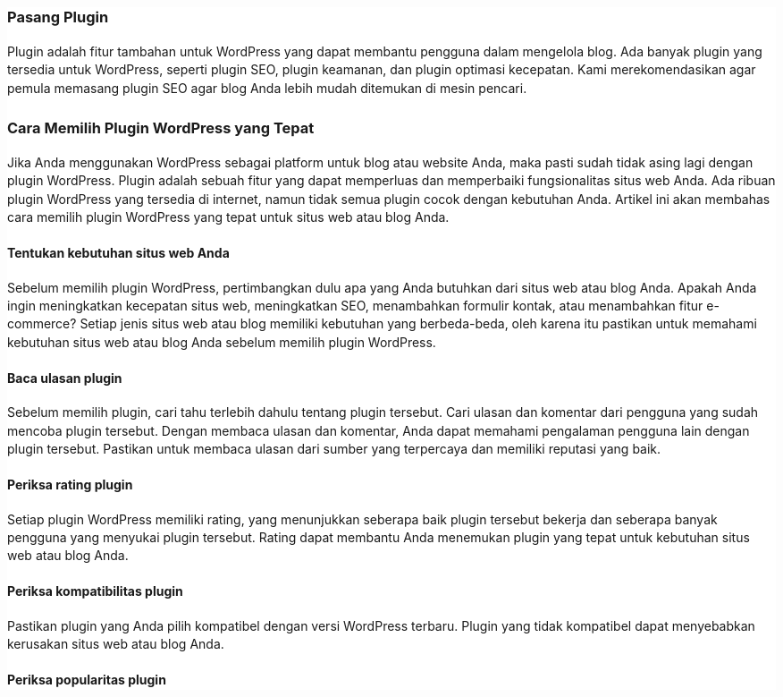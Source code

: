   

  

  

### Pasang Plugin

Plugin adalah fitur tambahan untuk WordPress yang dapat membantu pengguna dalam mengelola blog. Ada banyak plugin yang tersedia untuk WordPress, seperti plugin SEO, plugin keamanan, dan plugin optimasi kecepatan. Kami merekomendasikan agar pemula memasang plugin SEO agar blog Anda lebih mudah ditemukan di mesin pencari.

  

### Cara Memilih Plugin WordPress yang Tepat

  

Jika Anda menggunakan WordPress sebagai platform untuk blog atau website Anda, maka pasti sudah tidak asing lagi dengan plugin WordPress. Plugin adalah sebuah fitur yang dapat memperluas dan memperbaiki fungsionalitas situs web Anda. Ada ribuan plugin WordPress yang tersedia di internet, namun tidak semua plugin cocok dengan kebutuhan Anda. Artikel ini akan membahas cara memilih plugin WordPress yang tepat untuk situs web atau blog Anda.

  

#### Tentukan kebutuhan situs web Anda

Sebelum memilih plugin WordPress, pertimbangkan dulu apa yang Anda butuhkan dari situs web atau blog Anda. Apakah Anda ingin meningkatkan kecepatan situs web, meningkatkan SEO, menambahkan formulir kontak, atau menambahkan fitur e-commerce? Setiap jenis situs web atau blog memiliki kebutuhan yang berbeda-beda, oleh karena itu pastikan untuk memahami kebutuhan situs web atau blog Anda sebelum memilih plugin WordPress.

  

#### Baca ulasan plugin

Sebelum memilih plugin, cari tahu terlebih dahulu tentang plugin tersebut. Cari ulasan dan komentar dari pengguna yang sudah mencoba plugin tersebut. Dengan membaca ulasan dan komentar, Anda dapat memahami pengalaman pengguna lain dengan plugin tersebut. Pastikan untuk membaca ulasan dari sumber yang terpercaya dan memiliki reputasi yang baik.

  

#### Periksa rating plugin

Setiap plugin WordPress memiliki rating, yang menunjukkan seberapa baik plugin tersebut bekerja dan seberapa banyak pengguna yang menyukai plugin tersebut. Rating dapat membantu Anda menemukan plugin yang tepat untuk kebutuhan situs web atau blog Anda.

  

#### Periksa kompatibilitas plugin

Pastikan plugin yang Anda pilih kompatibel dengan versi WordPress terbaru. Plugin yang tidak kompatibel dapat menyebabkan kerusakan situs web atau blog Anda.

  

#### Periksa popularitas plugin
